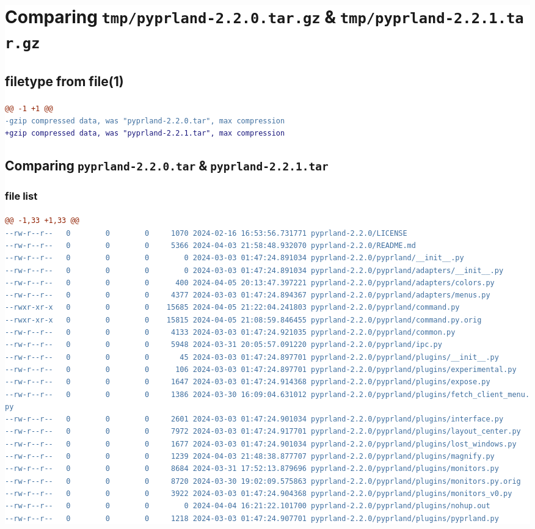 # Comparing `tmp/pyprland-2.2.0.tar.gz` & `tmp/pyprland-2.2.1.tar.gz`

## filetype from file(1)

```diff
@@ -1 +1 @@
-gzip compressed data, was "pyprland-2.2.0.tar", max compression
+gzip compressed data, was "pyprland-2.2.1.tar", max compression
```

## Comparing `pyprland-2.2.0.tar` & `pyprland-2.2.1.tar`

### file list

```diff
@@ -1,33 +1,33 @@
--rw-r--r--   0        0        0     1070 2024-02-16 16:53:56.731771 pyprland-2.2.0/LICENSE
--rw-r--r--   0        0        0     5366 2024-04-03 21:58:48.932070 pyprland-2.2.0/README.md
--rw-r--r--   0        0        0        0 2024-03-03 01:47:24.891034 pyprland-2.2.0/pyprland/__init__.py
--rw-r--r--   0        0        0        0 2024-03-03 01:47:24.891034 pyprland-2.2.0/pyprland/adapters/__init__.py
--rw-r--r--   0        0        0      400 2024-04-05 20:13:47.397221 pyprland-2.2.0/pyprland/adapters/colors.py
--rw-r--r--   0        0        0     4377 2024-03-03 01:47:24.894367 pyprland-2.2.0/pyprland/adapters/menus.py
--rwxr-xr-x   0        0        0    15685 2024-04-05 21:22:04.241803 pyprland-2.2.0/pyprland/command.py
--rwxr-xr-x   0        0        0    15815 2024-04-05 21:08:59.846455 pyprland-2.2.0/pyprland/command.py.orig
--rw-r--r--   0        0        0     4133 2024-03-03 01:47:24.921035 pyprland-2.2.0/pyprland/common.py
--rw-r--r--   0        0        0     5948 2024-03-31 20:05:57.091220 pyprland-2.2.0/pyprland/ipc.py
--rw-r--r--   0        0        0       45 2024-03-03 01:47:24.897701 pyprland-2.2.0/pyprland/plugins/__init__.py
--rw-r--r--   0        0        0      106 2024-03-03 01:47:24.897701 pyprland-2.2.0/pyprland/plugins/experimental.py
--rw-r--r--   0        0        0     1647 2024-03-03 01:47:24.914368 pyprland-2.2.0/pyprland/plugins/expose.py
--rw-r--r--   0        0        0     1386 2024-03-30 16:09:04.631012 pyprland-2.2.0/pyprland/plugins/fetch_client_menu.py
--rw-r--r--   0        0        0     2601 2024-03-03 01:47:24.901034 pyprland-2.2.0/pyprland/plugins/interface.py
--rw-r--r--   0        0        0     7972 2024-03-03 01:47:24.917701 pyprland-2.2.0/pyprland/plugins/layout_center.py
--rw-r--r--   0        0        0     1677 2024-03-03 01:47:24.901034 pyprland-2.2.0/pyprland/plugins/lost_windows.py
--rw-r--r--   0        0        0     1239 2024-04-03 21:48:38.877707 pyprland-2.2.0/pyprland/plugins/magnify.py
--rw-r--r--   0        0        0     8684 2024-03-31 17:52:13.879696 pyprland-2.2.0/pyprland/plugins/monitors.py
--rw-r--r--   0        0        0     8720 2024-03-30 19:02:09.575863 pyprland-2.2.0/pyprland/plugins/monitors.py.orig
--rw-r--r--   0        0        0     3922 2024-03-03 01:47:24.904368 pyprland-2.2.0/pyprland/plugins/monitors_v0.py
--rw-r--r--   0        0        0        0 2024-04-04 16:21:22.101700 pyprland-2.2.0/pyprland/plugins/nohup.out
--rw-r--r--   0        0        0     1218 2024-03-03 01:47:24.907701 pyprland-2.2.0/pyprland/plugins/pyprland.py
```